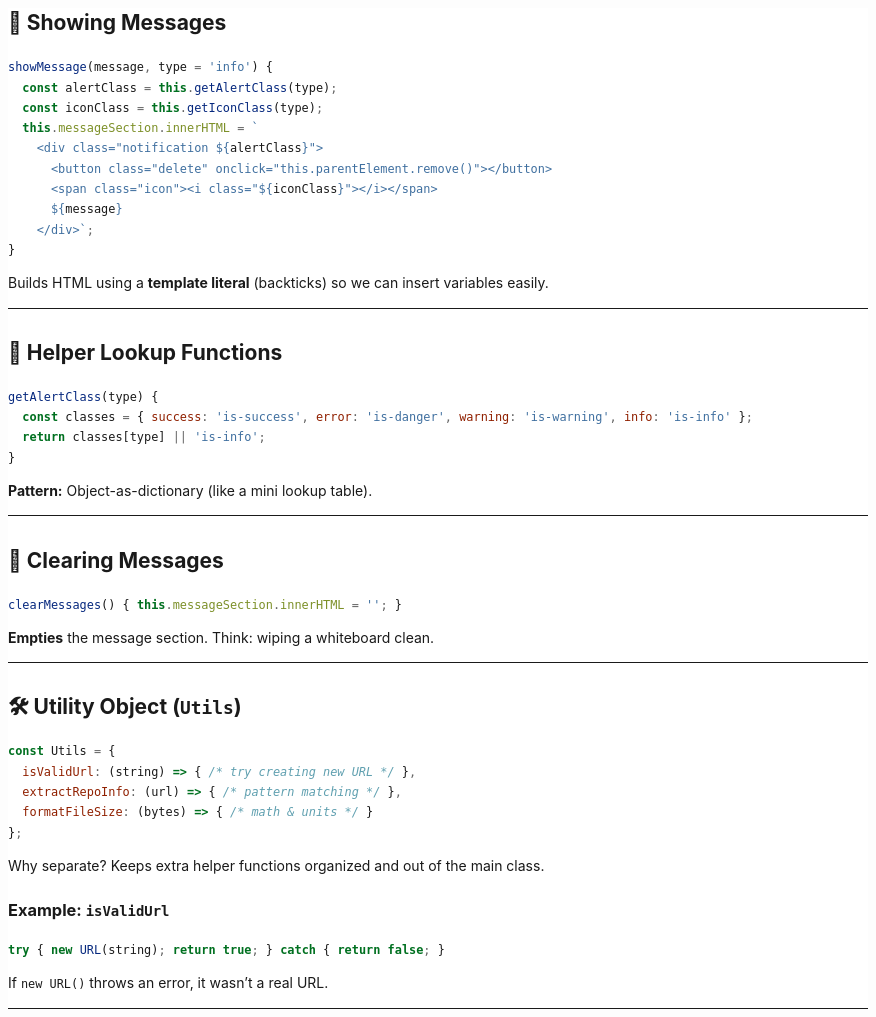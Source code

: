 ## 💬 Showing Messages
```javascript
showMessage(message, type = 'info') {
  const alertClass = this.getAlertClass(type);
  const iconClass = this.getIconClass(type);
  this.messageSection.innerHTML = `
    <div class="notification ${alertClass}">
      <button class="delete" onclick="this.parentElement.remove()"></button>
      <span class="icon"><i class="${iconClass}"></i></span>
      ${message}
    </div>`;
}
```
Builds HTML using a **template literal** (backticks) so we can insert variables easily.

---
## 🧱 Helper Lookup Functions
```javascript
getAlertClass(type) {
  const classes = { success: 'is-success', error: 'is-danger', warning: 'is-warning', info: 'is-info' };
  return classes[type] || 'is-info';
}
```
**Pattern:** Object-as-dictionary (like a mini lookup table).

---
## 🧹 Clearing Messages
```javascript
clearMessages() { this.messageSection.innerHTML = ''; }
```
**Empties** the message section. Think: wiping a whiteboard clean.

---
## 🛠️ Utility Object (`Utils`)
```javascript
const Utils = {
  isValidUrl: (string) => { /* try creating new URL */ },
  extractRepoInfo: (url) => { /* pattern matching */ },
  formatFileSize: (bytes) => { /* math & units */ }
};
```
Why separate? Keeps extra helper functions organized and out of the main class.

### Example: `isValidUrl`
```javascript
try { new URL(string); return true; } catch { return false; }
```
If `new URL()` throws an error, it wasn’t a real URL.

---